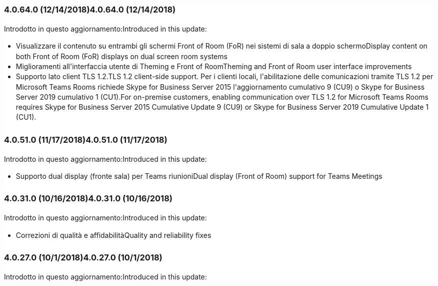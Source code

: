 ### <a name="40640-12142018"></a><span data-ttu-id="fd2bd-325">4.0.64.0 (12/14/2018)</span><span class="sxs-lookup"><span data-stu-id="fd2bd-325">4.0.64.0 (12/14/2018)</span></span>

<span data-ttu-id="fd2bd-326">Introdotto in questo aggiornamento:</span><span class="sxs-lookup"><span data-stu-id="fd2bd-326">Introduced in this update:</span></span>

- <span data-ttu-id="fd2bd-327">Visualizzare il contenuto su entrambi gli schermi Front of Room (FoR) nei sistemi di sala a doppio schermo</span><span class="sxs-lookup"><span data-stu-id="fd2bd-327">Display content on both Front of Room (FoR) displays on dual screen room systems</span></span>
- <span data-ttu-id="fd2bd-328">Miglioramenti all'interfaccia utente di Theming e Front of Room</span><span class="sxs-lookup"><span data-stu-id="fd2bd-328">Theming and Front of Room user interface improvements</span></span>
- <span data-ttu-id="fd2bd-329">Supporto lato client TLS 1.2.</span><span class="sxs-lookup"><span data-stu-id="fd2bd-329">TLS 1.2 client-side support.</span></span> <span data-ttu-id="fd2bd-330">Per i clienti locali, l'abilitazione delle comunicazioni tramite TLS 1.2 per Microsoft Teams Rooms richiede Skype for Business Server 2015 l'aggiornamento cumulativo 9 (CU9) o Skype for Business Server 2019 cumulativo 1 (CU1).</span><span class="sxs-lookup"><span data-stu-id="fd2bd-330">For on-premise customers, enabling communication over TLS 1.2 for Microsoft Teams Rooms requires Skype for Business Server 2015 Cumulative Update 9 (CU9) or Skype for Business Server 2019 Cumulative Update 1 (CU1).</span></span>

### <a name="40510-11172018"></a><span data-ttu-id="fd2bd-331">4.0.51.0 (11/17/2018)</span><span class="sxs-lookup"><span data-stu-id="fd2bd-331">4.0.51.0 (11/17/2018)</span></span>

<span data-ttu-id="fd2bd-332">Introdotto in questo aggiornamento:</span><span class="sxs-lookup"><span data-stu-id="fd2bd-332">Introduced in this update:</span></span>

- <span data-ttu-id="fd2bd-333">Supporto dual display (fronte sala) per Teams riunioni</span><span class="sxs-lookup"><span data-stu-id="fd2bd-333">Dual display (Front of Room) support for Teams Meetings</span></span>

### <a name="40310-10162018"></a><span data-ttu-id="fd2bd-334">4.0.31.0 (10/16/2018)</span><span class="sxs-lookup"><span data-stu-id="fd2bd-334">4.0.31.0 (10/16/2018)</span></span>

<span data-ttu-id="fd2bd-335">Introdotto in questo aggiornamento:</span><span class="sxs-lookup"><span data-stu-id="fd2bd-335">Introduced in this update:</span></span>

- <span data-ttu-id="fd2bd-336">Correzioni di qualità e affidabilità</span><span class="sxs-lookup"><span data-stu-id="fd2bd-336">Quality and reliability fixes</span></span>

### <a name="40270-1012018"></a><span data-ttu-id="fd2bd-337">4.0.27.0 (10/1/2018)</span><span class="sxs-lookup"><span data-stu-id="fd2bd-337">4.0.27.0 (10/1/2018)</span></span>

<span data-ttu-id="fd2bd-338">Introdotto in questo aggiornamento:</span><span class="sxs-lookup"><span data-stu-id="fd2bd-338">Introduced in this update:</span></span>
